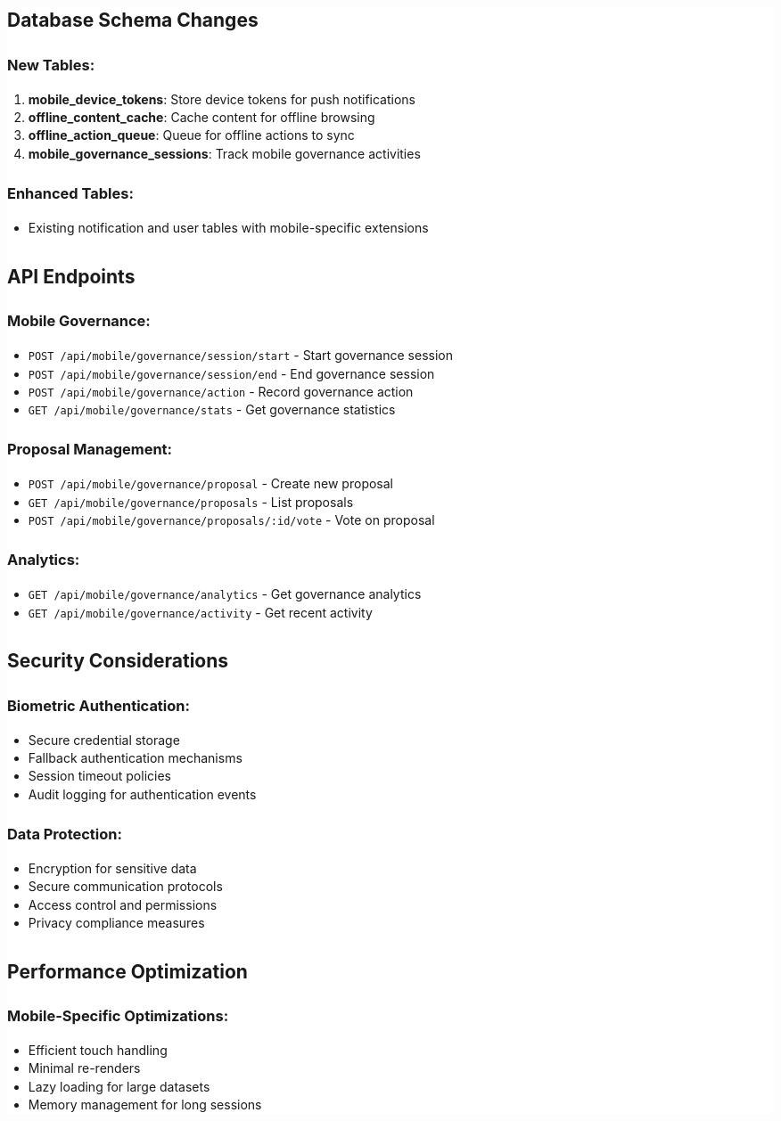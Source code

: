 ## Database Schema Changes

### New Tables:
1. **mobile_device_tokens**: Store device tokens for push notifications
2. **offline_content_cache**: Cache content for offline browsing
3. **offline_action_queue**: Queue for offline actions to sync
4. **mobile_governance_sessions**: Track mobile governance activities

### Enhanced Tables:
- Existing notification and user tables with mobile-specific extensions

## API Endpoints

### Mobile Governance:
- `POST /api/mobile/governance/session/start` - Start governance session
- `POST /api/mobile/governance/session/end` - End governance session
- `POST /api/mobile/governance/action` - Record governance action
- `GET /api/mobile/governance/stats` - Get governance statistics

### Proposal Management:
- `POST /api/mobile/governance/proposal` - Create new proposal
- `GET /api/mobile/governance/proposals` - List proposals
- `POST /api/mobile/governance/proposals/:id/vote` - Vote on proposal

### Analytics:
- `GET /api/mobile/governance/analytics` - Get governance analytics
- `GET /api/mobile/governance/activity` - Get recent activity

## Security Considerations

### Biometric Authentication:
- Secure credential storage
- Fallback authentication mechanisms
- Session timeout policies
- Audit logging for authentication events

### Data Protection:
- Encryption for sensitive data
- Secure communication protocols
- Access control and permissions
- Privacy compliance measures

## Performance Optimization

### Mobile-Specific Optimizations:
- Efficient touch handling
- Minimal re-renders
- Lazy loading for large datasets
- Memory management for long sessions
